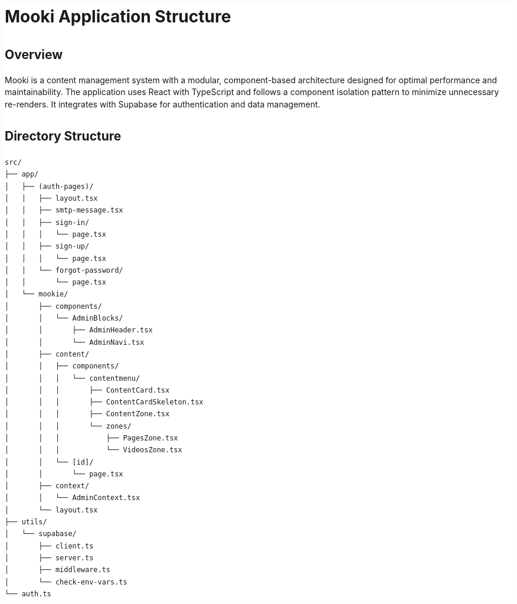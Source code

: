 # Mooki Application Structure

## Overview

Mooki is a content management system with a modular, component-based architecture designed for optimal performance and maintainability. The application uses React with TypeScript and follows a component isolation pattern to minimize unnecessary re-renders. It integrates with Supabase for authentication and data management.

## Directory Structure

```
src/
├── app/
│   ├── (auth-pages)/
│   │   ├── layout.tsx
│   │   ├── smtp-message.tsx
│   │   ├── sign-in/
│   │   │   └── page.tsx
│   │   ├── sign-up/
│   │   │   └── page.tsx
│   │   └── forgot-password/
│   │       └── page.tsx
│   └── mookie/
│       ├── components/
│       │   └── AdminBlocks/
│       │       ├── AdminHeader.tsx
│       │       └── AdminNavi.tsx
│       ├── content/
│       │   ├── components/
│       │   │   └── contentmenu/
│       │   │       ├── ContentCard.tsx
│       │   │       ├── ContentCardSkeleton.tsx
│       │   │       ├── ContentZone.tsx
│       │   │       └── zones/
│       │   │           ├── PagesZone.tsx
│       │   │           └── VideosZone.tsx
│       │   └── [id]/
│       │       └── page.tsx
│       ├── context/
│       │   └── AdminContext.tsx
│       └── layout.tsx
├── utils/
│   └── supabase/
│       ├── client.ts
│       ├── server.ts
│       ├── middleware.ts
│       └── check-env-vars.ts
└── auth.ts
```
